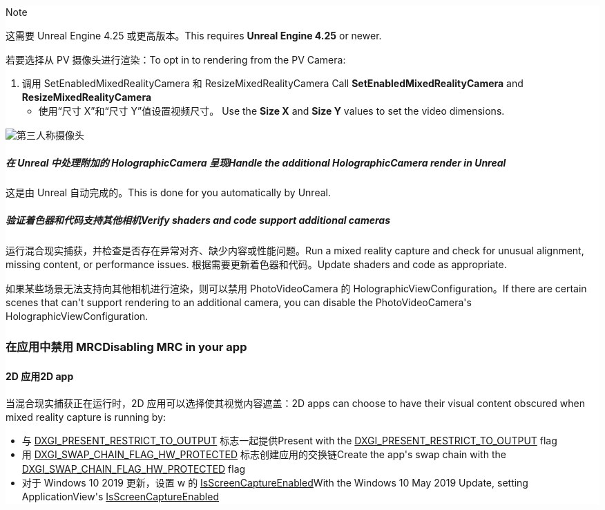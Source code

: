 > [!NOTE]
> <span data-ttu-id="d2d94-152">这需要 Unreal Engine 4.25 或更高版本。</span><span class="sxs-lookup"><span data-stu-id="d2d94-152">This requires **Unreal Engine 4.25** or newer.</span></span>

<span data-ttu-id="d2d94-153">若要选择从 PV 摄像头进行渲染：</span><span class="sxs-lookup"><span data-stu-id="d2d94-153">To opt in to rendering from the PV Camera:</span></span>

1. <span data-ttu-id="d2d94-154">调用 SetEnabledMixedRealityCamera 和 ResizeMixedRealityCamera </span><span class="sxs-lookup"><span data-stu-id="d2d94-154">Call **SetEnabledMixedRealityCamera** and **ResizeMixedRealityCamera**</span></span>
    * <span data-ttu-id="d2d94-155">使用“尺寸 X”和“尺寸 Y”值设置视频尺寸。 </span><span class="sxs-lookup"><span data-stu-id="d2d94-155">Use the **Size X** and **Size Y** values to set the video dimensions.</span></span>

![第三人称摄像头](images/unreal-camera-3rd.PNG)

##### <a name="handle-the-additional-holographiccamera-render-in-unreal"></a><span data-ttu-id="d2d94-157">在 Unreal 中处理附加的 HolographicCamera 呈现</span><span class="sxs-lookup"><span data-stu-id="d2d94-157">Handle the additional HolographicCamera render in Unreal</span></span>

<span data-ttu-id="d2d94-158">这是由 Unreal 自动完成的。</span><span class="sxs-lookup"><span data-stu-id="d2d94-158">This is done for you automatically by Unreal.</span></span>

##### <a name="verify-shaders-and-code-support-additional-cameras"></a><span data-ttu-id="d2d94-159">验证着色器和代码支持其他相机</span><span class="sxs-lookup"><span data-stu-id="d2d94-159">Verify shaders and code support additional cameras</span></span>

<span data-ttu-id="d2d94-160">运行混合现实捕获，并检查是否存在异常对齐、缺少内容或性能问题。</span><span class="sxs-lookup"><span data-stu-id="d2d94-160">Run a mixed reality capture and check for unusual alignment, missing content, or performance issues.</span></span> <span data-ttu-id="d2d94-161">根据需要更新着色器和代码。</span><span class="sxs-lookup"><span data-stu-id="d2d94-161">Update shaders and code as appropriate.</span></span>

<span data-ttu-id="d2d94-162">如果某些场景无法支持向其他相机进行渲染，则可以禁用 PhotoVideoCamera 的 HolographicViewConfiguration。</span><span class="sxs-lookup"><span data-stu-id="d2d94-162">If there are certain scenes that can't support rendering to an additional camera, you can disable the PhotoVideoCamera's HolographicViewConfiguration.</span></span>

### <a name="disabling-mrc-in-your-app"></a><span data-ttu-id="d2d94-163">在应用中禁用 MRC</span><span class="sxs-lookup"><span data-stu-id="d2d94-163">Disabling MRC in your app</span></span>

#### <a name="2d-app"></a><span data-ttu-id="d2d94-164">2D 应用</span><span class="sxs-lookup"><span data-stu-id="d2d94-164">2D app</span></span>

<span data-ttu-id="d2d94-165">当混合现实捕获正在运行时，2D 应用可以选择使其视觉内容遮盖：</span><span class="sxs-lookup"><span data-stu-id="d2d94-165">2D apps can choose to have their visual content obscured when mixed reality capture is running by:</span></span>
* <span data-ttu-id="d2d94-166">与 [DXGI_PRESENT_RESTRICT_TO_OUTPUT](/windows/desktop/direct3ddxgi/dxgi-present) 标志一起提供</span><span class="sxs-lookup"><span data-stu-id="d2d94-166">Present with the [DXGI_PRESENT_RESTRICT_TO_OUTPUT](/windows/desktop/direct3ddxgi/dxgi-present) flag</span></span>
* <span data-ttu-id="d2d94-167">用 [DXGI_SWAP_CHAIN_FLAG_HW_PROTECTED](/windows/desktop/api/dxgi/ne-dxgi-dxgi_swap_chain_flag) 标志创建应用的交换链</span><span class="sxs-lookup"><span data-stu-id="d2d94-167">Create the app's swap chain with the [DXGI_SWAP_CHAIN_FLAG_HW_PROTECTED](/windows/desktop/api/dxgi/ne-dxgi-dxgi_swap_chain_flag) flag</span></span>
* <span data-ttu-id="d2d94-168">对于 Windows 10 2019 更新，设置 w 的 [IsScreenCaptureEnabled](/uwp/api/windows.ui.viewmanagement.applicationview.isscreencaptureenabled)</span><span class="sxs-lookup"><span data-stu-id="d2d94-168">With the Windows 10 May 2019 Update, setting ApplicationView's [IsScreenCaptureEnabled](/uwp/api/windows.ui.viewmanagement.applicationview.isscreencaptureenabled)</span></span>
